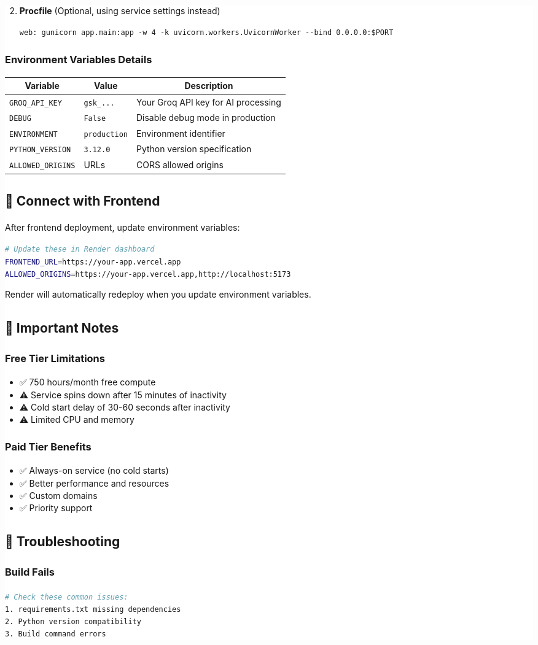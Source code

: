 2. **Procfile** (Optional, using service settings instead)
   ```
   web: gunicorn app.main:app -w 4 -k uvicorn.workers.UvicornWorker --bind 0.0.0.0:$PORT
   ```

### Environment Variables Details

| Variable | Value | Description |
|----------|--------|-------------|
| `GROQ_API_KEY` | `gsk_...` | Your Groq API key for AI processing |
| `DEBUG` | `False` | Disable debug mode in production |
| `ENVIRONMENT` | `production` | Environment identifier |
| `PYTHON_VERSION` | `3.12.0` | Python version specification |
| `ALLOWED_ORIGINS` | URLs | CORS allowed origins |

## 🔗 Connect with Frontend

After frontend deployment, update environment variables:

```bash
# Update these in Render dashboard
FRONTEND_URL=https://your-app.vercel.app
ALLOWED_ORIGINS=https://your-app.vercel.app,http://localhost:5173
```

Render will automatically redeploy when you update environment variables.

## 🚨 Important Notes

### Free Tier Limitations
- ✅ 750 hours/month free compute
- ⚠️ Service spins down after 15 minutes of inactivity
- ⚠️ Cold start delay of 30-60 seconds after inactivity
- ⚠️ Limited CPU and memory

### Paid Tier Benefits
- ✅ Always-on service (no cold starts)
- ✅ Better performance and resources
- ✅ Custom domains
- ✅ Priority support

## 🔧 Troubleshooting

### Build Fails
```bash
# Check these common issues:
1. requirements.txt missing dependencies
2. Python version compatibility
3. Build command errors
```
